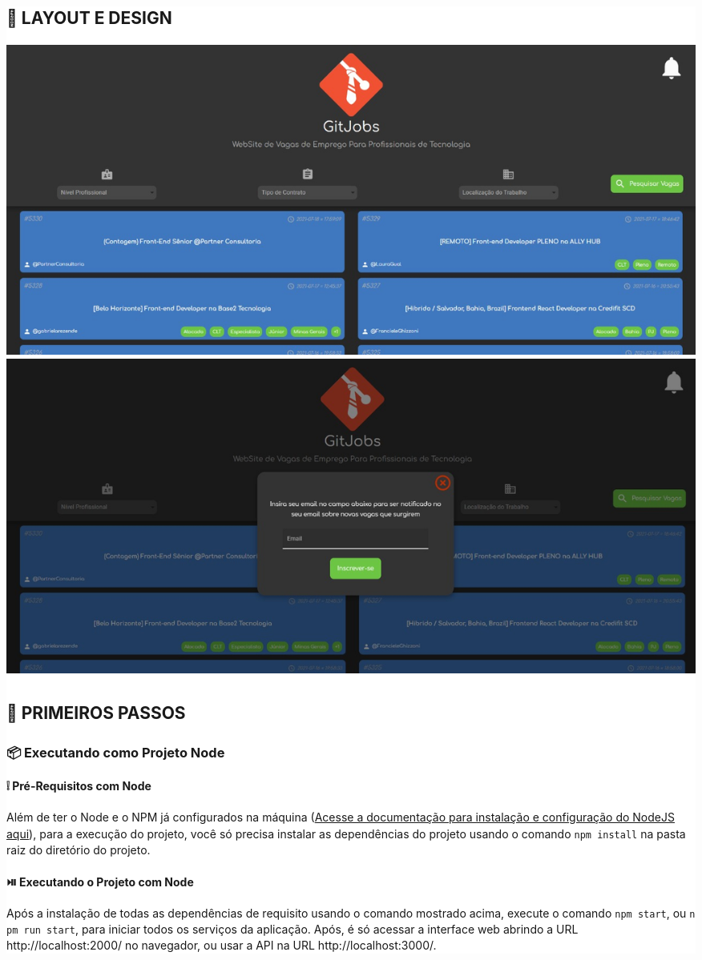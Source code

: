 ## :art: LAYOUT E DESIGN
  <img title='Interface Principal da Aplicação Web' alt='Main Interface' width='100%' src='https://raw.githubusercontent.com/CostaMarcos/GitJobs/develop/images/Web%20Main%20Interface.jpeg'>
  <img title='Interface Modal da Aplicação Web' alt='Modal Interface' width='100%' src='https://raw.githubusercontent.com/CostaMarcos/GitJobs/develop/images/Web%20Modal%20Interface.jpeg'>

## :triangular_flag_on_post: PRIMEIROS PASSOS

### :package: Executando como Projeto Node
#### :grey_exclamation: Pré-Requisitos com Node
  Além de ter o Node e o NPM já configurados na máquina ([Acesse a documentação para instalação e configuração do NodeJS aqui](https://nodejs.org/pt-br/download/)), para a execução do projeto, você só precisa instalar as dependências do projeto usando o comando `npm install` na pasta raiz do diretório do projeto.
#### :play_or_pause_button: Executando o Projeto com Node
  Após a instalação de todas as dependências de requisito usando o comando mostrado acima, execute o comando `npm start`, ou `npm run start`, para iniciar todos os serviços da aplicação. Após, é só acessar a interface web abrindo a URL http://localhost:2000/ no navegador, ou usar a API na URL http://localhost:3000/.
